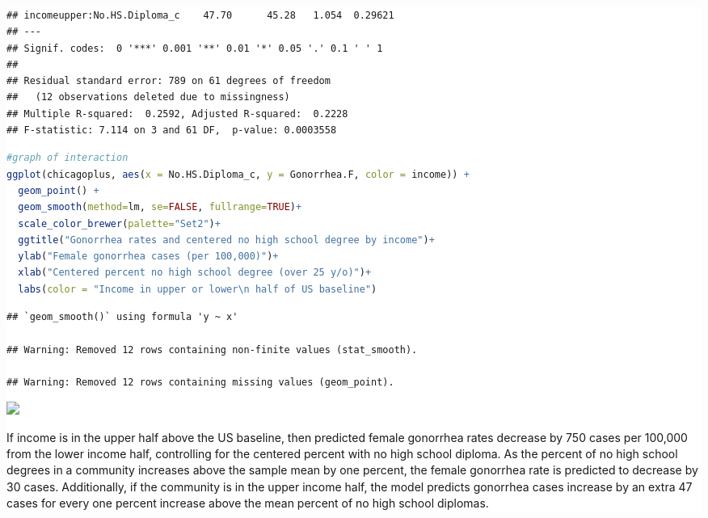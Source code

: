     ## incomeupper:No.HS.Diploma_c    47.70      45.28   1.054  0.29621    
    ## ---
    ## Signif. codes:  0 '***' 0.001 '**' 0.01 '*' 0.05 '.' 0.1 ' ' 1
    ## 
    ## Residual standard error: 789 on 61 degrees of freedom
    ##   (12 observations deleted due to missingness)
    ## Multiple R-squared:  0.2592, Adjusted R-squared:  0.2228 
    ## F-statistic: 7.114 on 3 and 61 DF,  p-value: 0.0003558

``` r
#graph of interaction
ggplot(chicagoplus, aes(x = No.HS.Diploma_c, y = Gonorrhea.F, color = income)) +
  geom_point() +
  geom_smooth(method=lm, se=FALSE, fullrange=TRUE)+
  scale_color_brewer(palette="Set2")+
  ggtitle("Gonorrhea rates and centered no high school degree by income")+
  ylab("Female gonorrhea cases (per 100,000)")+
  xlab("Centered percent no high school degree (over 25 y/o)")+
  labs(color = "Income in upper or lower\n half of US baseline")
```

    ## `geom_smooth()` using formula 'y ~ x'

    ## Warning: Removed 12 rows containing non-finite values (stat_smooth).

    ## Warning: Removed 12 rows containing missing values (geom_point).

![](comp_bio_project_2_files/figure-gfm/unnamed-chunk-13-1.png)

If income is in the upper half above the US baseline, then predicted
female gonorrhea rates decrease by 750 cases per 100,000 from the lower
income half, controlling for the centered percent with no high school
diploma. As the percent of no high school degrees in a community
increases above the sample mean by one percent, the female gonorrhea
rate is predicted to decrease by 30 cases. Additionally, if the
community is in the upper income half, the model predicts gonorrhea
cases increase by an extra 47 cases for every one percent increase above
the mean percent of no high school diplomas.
